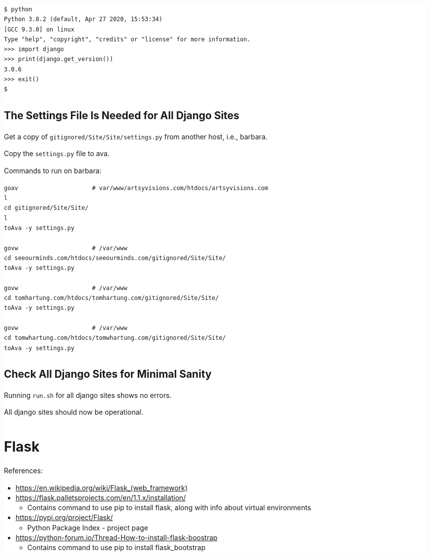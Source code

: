 ```
$ python
Python 3.8.2 (default, Apr 27 2020, 15:53:34)
[GCC 9.3.0] on linux
Type "help", "copyright", "credits" or "license" for more information.
>>> import django
>>> print(django.get_version())
3.0.6
>>> exit()
$
```

## The Settings File Is Needed for All Django Sites

Get a copy of `gitignored/Site/Site/settings.py` from another host, i.e., barbara.

Copy the `settings.py` file to ava.

Commands to run on barbara:

```
goav                     # var/www/artsyvisions.com/htdocs/artsyvisions.com
l
cd gitignored/Site/Site/
l
toAva -y settings.py

govw                     # /var/www
cd seeourminds.com/htdocs/seeourminds.com/gitignored/Site/Site/
toAva -y settings.py

govw                     # /var/www
cd tomhartung.com/htdocs/tomhartung.com/gitignored/Site/Site/
toAva -y settings.py

govw                     # /var/www
cd tomwhartung.com/htdocs/tomwhartung.com/gitignored/Site/Site/
toAva -y settings.py
```

## Check All Django Sites for Minimal Sanity

Running `run.sh` for all django sites shows no errors.

All django sites should now be operational.

# Flask

References:

- https://en.wikipedia.org/wiki/Flask_(web_framework)
- https://flask.palletsprojects.com/en/1.1.x/installation/
  - Contains command to use pip to install flask, along with info about virtual environments
- https://pypi.org/project/Flask/
  - Python Package Index - project page
- https://python-forum.io/Thread-How-to-install-flask-boostrap
  - Contains command to use pip to install flask_bootstrap

